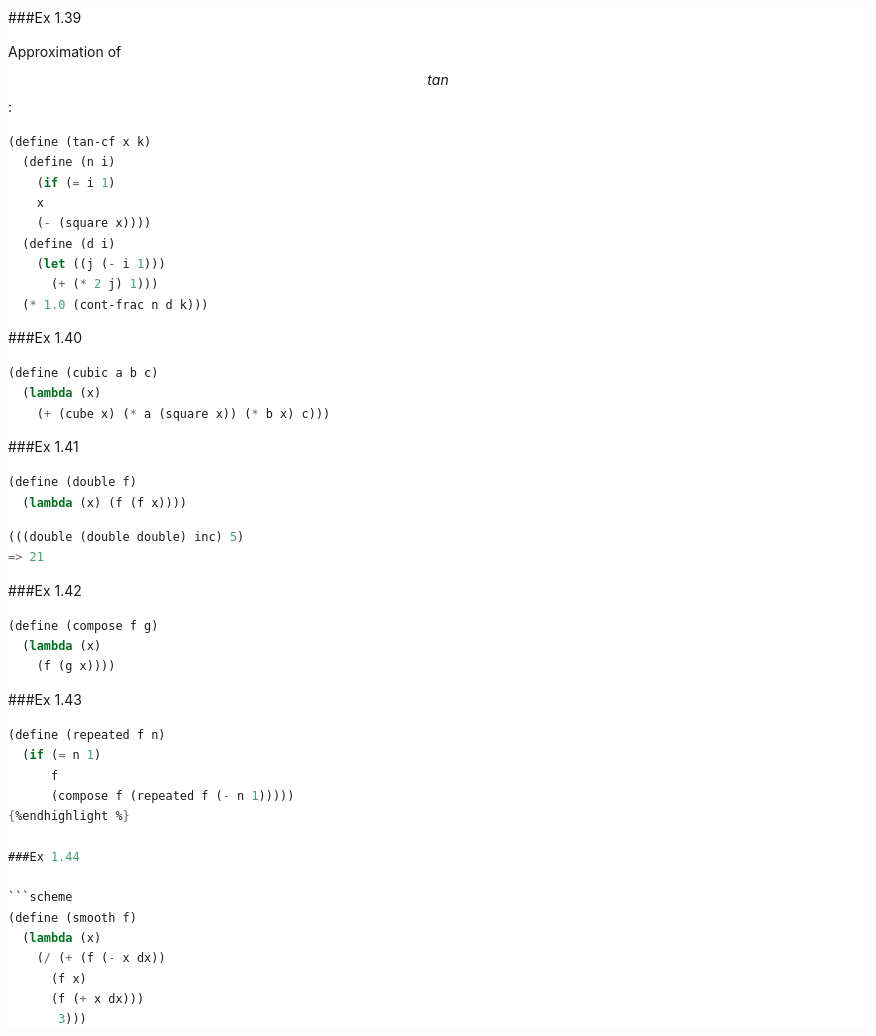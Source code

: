 ###Ex 1.39

Approximation of $$tan$$:

```scheme
(define (tan-cf x k)
  (define (n i)
    (if (= i 1)
	x
	(- (square x))))
  (define (d i)
    (let ((j (- i 1)))
      (+ (* 2 j) 1)))
  (* 1.0 (cont-frac n d k)))
```


###Ex 1.40

```scheme
(define (cubic a b c)
  (lambda (x)
    (+ (cube x) (* a (square x)) (* b x) c)))
```

###Ex 1.41

```scheme
(define (double f)
  (lambda (x) (f (f x))))
```

```scheme
(((double (double double) inc) 5)
=> 21
```

###Ex 1.42

```scheme
(define (compose f g)
  (lambda (x)
    (f (g x))))
```

###Ex 1.43

```scheme
(define (repeated f n)
  (if (= n 1)
      f
      (compose f (repeated f (- n 1)))))
{%endhighlight %}

###Ex 1.44

```scheme
(define (smooth f)
  (lambda (x)
    (/ (+ (f (- x dx))
	  (f x)
	  (f (+ x dx)))
       3)))
```

